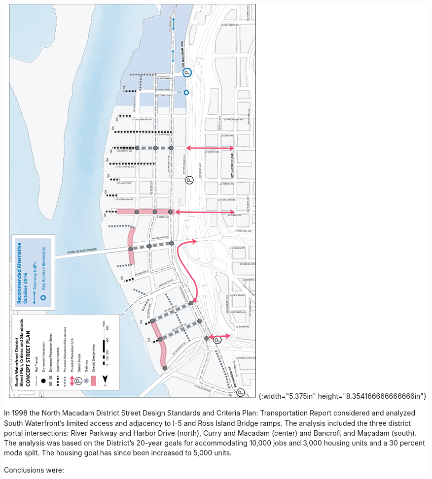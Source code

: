 ![](./media/image07.png){:width="5.375in" height="8.354166666666666in"}

In 1998 the North Macadam District Street Design Standards and Criteria
Plan: Transportation Report considered and analyzed South Waterfront’s
limited access and adjacency to I-5 and Ross Island Bridge ramps. The
analysis included the three district portal intersections: River Parkway
and Harbor Drive (north), Curry and Macadam (center) and Bancroft and
Macadam (south). The analysis was based on the District’s 20-year goals
for accommodating 10,000 jobs and 3,000 housing units and a 30 percent
mode split. The housing goal has since been increased to 5,000 units.

Conclusions were:
